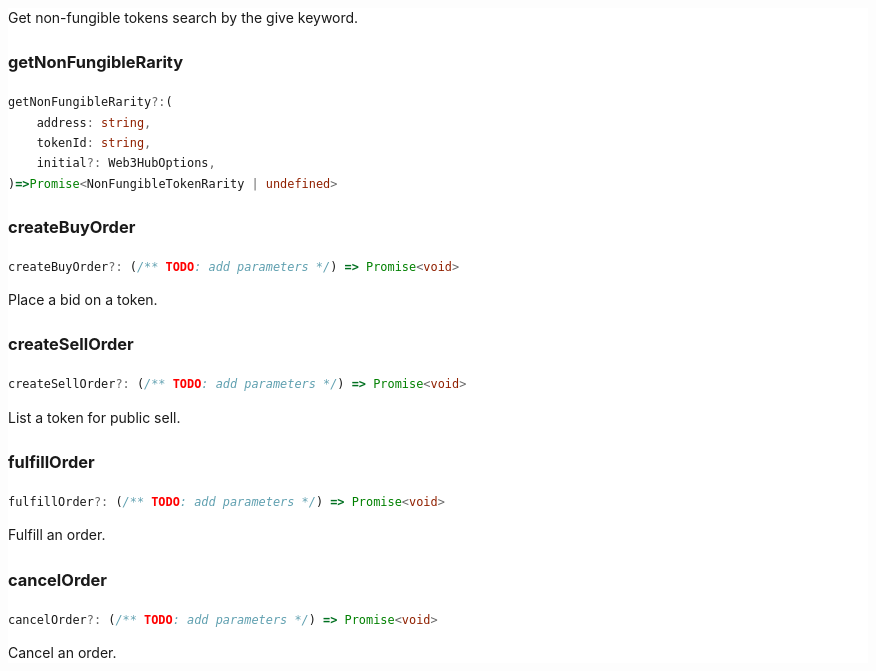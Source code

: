 Get non-fungible tokens search by the give keyword.

### getNonFungibleRarity

```ts
getNonFungibleRarity?:(
    address: string,
    tokenId: string,
    initial?: Web3HubOptions,
)=>Promise<NonFungibleTokenRarity | undefined>
```

### createBuyOrder

```ts
createBuyOrder?: (/** TODO: add parameters */) => Promise<void>
```

Place a bid on a token.

### createSellOrder

```ts
createSellOrder?: (/** TODO: add parameters */) => Promise<void>
```

List a token for public sell.

### fulfillOrder

```ts
fulfillOrder?: (/** TODO: add parameters */) => Promise<void>
```

Fulfill an order.

### cancelOrder

```ts
cancelOrder?: (/** TODO: add parameters */) => Promise<void>
```

Cancel an order.
